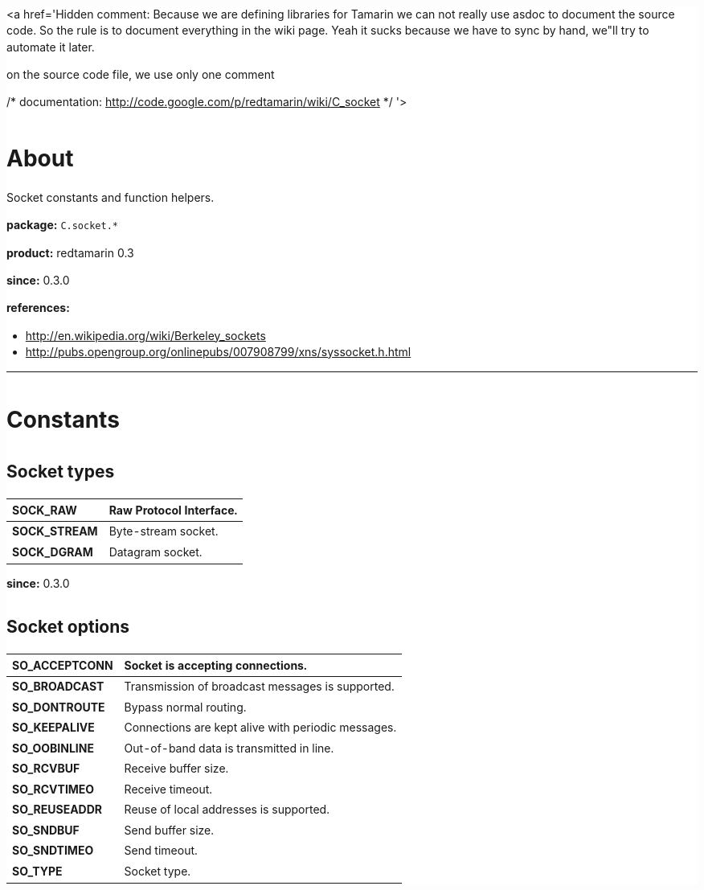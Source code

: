 <a href='Hidden comment: 
Because we are defining libraries for Tamarin we can not really use asdoc to document the source code.
So the rule is to document everything in the wiki page.
Yeah it sucks because we have to sync by hand, we"ll try to automate it later.

on the source code file, we use only one comment

/* documentation: http://code.google.com/p/redtamarin/wiki/C_socket */
'></a>

# About #
Socket constants and function helpers.

**package:** `C.socket.*`

**product:** redtamarin 0.3

**since:** 0.3.0

**references:**
  * http://en.wikipedia.org/wiki/Berkeley_sockets
  * http://pubs.opengroup.org/onlinepubs/007908799/xns/syssocket.h.html


---

# Constants #

## Socket types ##
| **SOCK\_RAW** | Raw Protocol Interface. |
|:--------------|:------------------------|
| **SOCK\_STREAM** | Byte-stream socket.     |
| **SOCK\_DGRAM** | Datagram socket.        |

**since:** 0.3.0

## Socket options ##
| **SO\_ACCEPTCONN** | Socket is accepting connections. |
|:-------------------|:---------------------------------|
| **SO\_BROADCAST**  | Transmission of broadcast messages is supported. |
| **SO\_DONTROUTE**  | Bypass normal routing.           |
| **SO\_KEEPALIVE**  | Connections are kept alive with periodic messages. |
| **SO\_OOBINLINE**  | Out-of-band data is transmitted in line. |
| **SO\_RCVBUF**     | Receive buffer size.             |
| **SO\_RCVTIMEO**   | Receive timeout.                 |
| **SO\_REUSEADDR**  | Reuse of local addresses is supported. |
| **SO\_SNDBUF**     | Send buffer size.                |
| **SO\_SNDTIMEO**   | Send timeout.                    |
| **SO\_TYPE**       | Socket type.                     |
